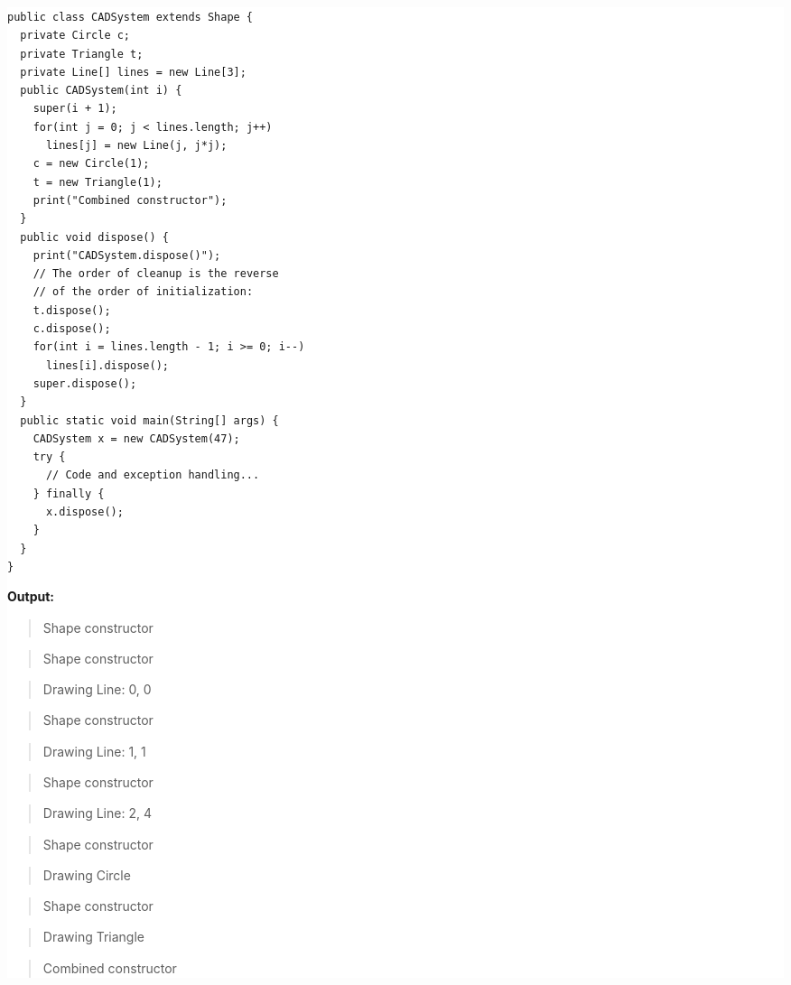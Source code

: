 	public class CADSystem extends Shape {
	  private Circle c;
	  private Triangle t;
	  private Line[] lines = new Line[3];
	  public CADSystem(int i) {
	    super(i + 1);
	    for(int j = 0; j < lines.length; j++)
	      lines[j] = new Line(j, j*j);
	    c = new Circle(1);
	    t = new Triangle(1);
	    print("Combined constructor");
	  }
	  public void dispose() {
	    print("CADSystem.dispose()");
	    // The order of cleanup is the reverse
	    // of the order of initialization:
	    t.dispose();
	    c.dispose();
	    for(int i = lines.length - 1; i >= 0; i--)
	      lines[i].dispose();
	    super.dispose();
	  }
	  public static void main(String[] args) {
	    CADSystem x = new CADSystem(47);
	    try {
	      // Code and exception handling...
	    } finally {
	      x.dispose();
	    }
	  }
	} 

**Output:**
>Shape constructor

>Shape constructor

>Drawing Line: 0, 0

>Shape constructor

>Drawing Line: 1, 1

>Shape constructor

>Drawing Line: 2, 4

>Shape constructor

>Drawing Circle

>Shape constructor

>Drawing Triangle

>Combined constructor
